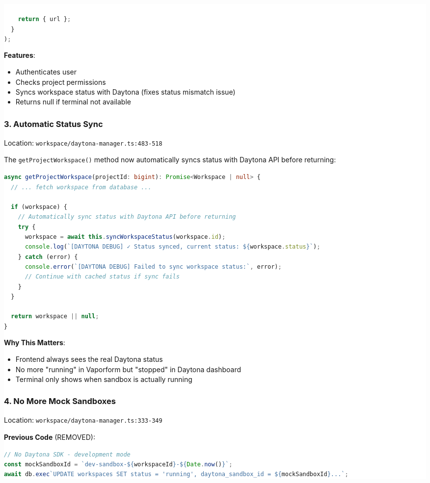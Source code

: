```typescript

    return { url };
  }
);
```

**Features**:
- Authenticates user
- Checks project permissions
- Syncs workspace status with Daytona (fixes status mismatch issue)
- Returns null if terminal not available

### 3. Automatic Status Sync

Location: `workspace/daytona-manager.ts:483-518`

The `getProjectWorkspace()` method now automatically syncs status with Daytona API before returning:

```typescript
async getProjectWorkspace(projectId: bigint): Promise<Workspace | null> {
  // ... fetch workspace from database ...

  if (workspace) {
    // Automatically sync status with Daytona API before returning
    try {
      workspace = await this.syncWorkspaceStatus(workspace.id);
      console.log(`[DAYTONA DEBUG] ✓ Status synced, current status: ${workspace.status}`);
    } catch (error) {
      console.error(`[DAYTONA DEBUG] Failed to sync workspace status:`, error);
      // Continue with cached status if sync fails
    }
  }

  return workspace || null;
}
```

**Why This Matters**:
- Frontend always sees the real Daytona status
- No more "running" in Vaporform but "stopped" in Daytona dashboard
- Terminal only shows when sandbox is actually running

### 4. No More Mock Sandboxes

Location: `workspace/daytona-manager.ts:333-349`

**Previous Code** (REMOVED):
```typescript
// No Daytona SDK - development mode
const mockSandboxId = `dev-sandbox-${workspaceId}-${Date.now()}`;
await db.exec`UPDATE workspaces SET status = 'running', daytona_sandbox_id = ${mockSandboxId}...`;
```
